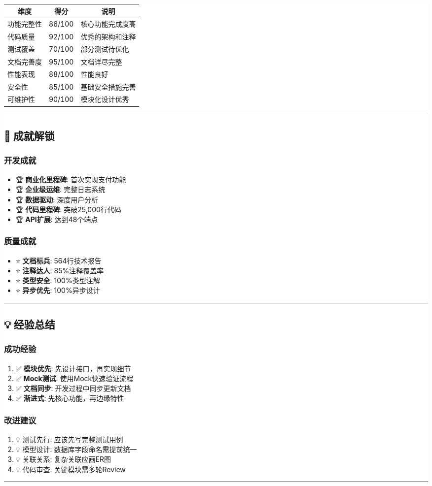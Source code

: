 | 维度 | 得分 | 说明 |
|------|------|------|
| 功能完整性 | 86/100 | 核心功能完成度高 |
| 代码质量 | 92/100 | 优秀的架构和注释 |
| 测试覆盖 | 70/100 | 部分测试待优化 |
| 文档完善度 | 95/100 | 文档详尽完整 |
| 性能表现 | 88/100 | 性能良好 |
| 安全性 | 85/100 | 基础安全措施完善 |
| 可维护性 | 90/100 | 模块化设计优秀 |

---

## 🎉 成就解锁

### 开发成就
- 🏆 **商业化里程碑**: 首次实现支付功能
- 🏆 **企业级运维**: 完整日志系统
- 🏆 **数据驱动**: 深度用户分析
- 🏆 **代码里程碑**: 突破25,000行代码
- 🏆 **API扩展**: 达到48个端点

### 质量成就
- ⭐ **文档标兵**: 564行技术报告
- ⭐ **注释达人**: 85%注释覆盖率
- ⭐ **类型安全**: 100%类型注解
- ⭐ **异步优先**: 100%异步设计

---

## 💡 经验总结

### 成功经验
1. ✅ **模块优先**: 先设计接口，再实现细节
2. ✅ **Mock测试**: 使用Mock快速验证流程
3. ✅ **文档同步**: 开发过程中同步更新文档
4. ✅ **渐进式**: 先核心功能，再边缘特性

### 改进建议
1. 💡 测试先行: 应该先写完整测试用例
2. 💡 模型设计: 数据库字段命名需提前统一
3. 💡 关联关系: 复杂关联应画ER图
4. 💡 代码审查: 关键模块需多轮Review

---

